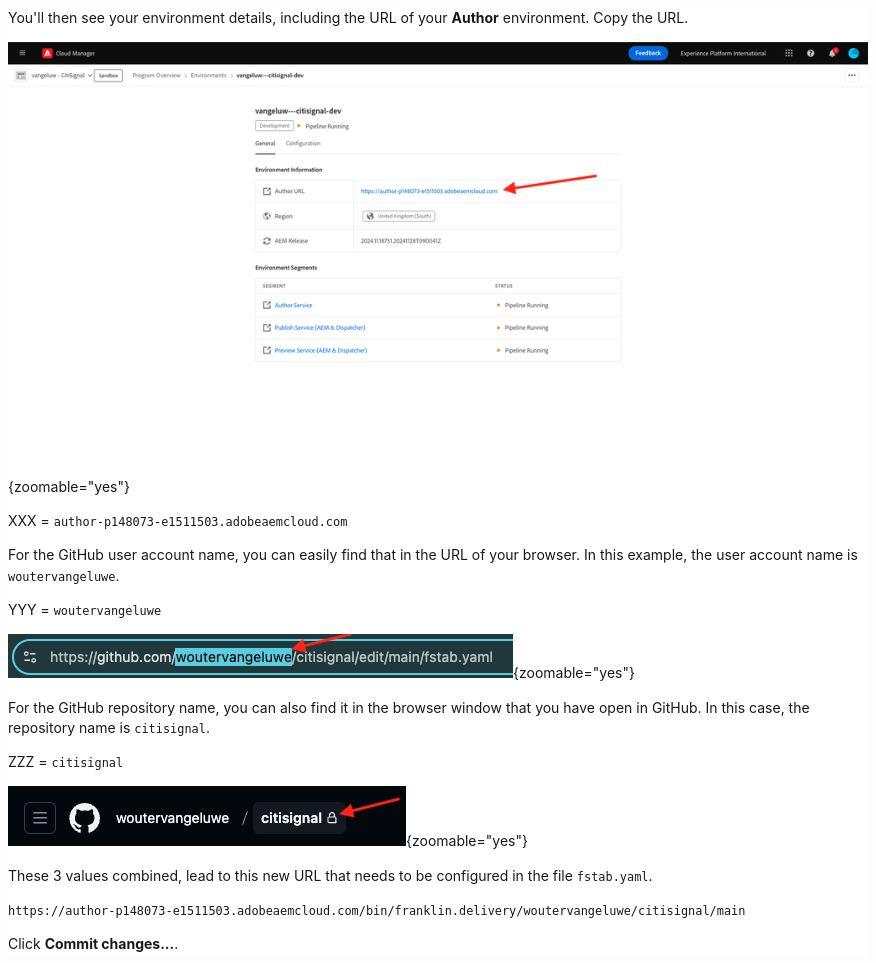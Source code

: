 You'll then see your environment details, including the URL of your **Author** environment. Copy the URL.

![AEMCS](./images/aemcs10.png){zoomable="yes"}

XXX = `author-p148073-e1511503.adobeaemcloud.com`

For the GitHub user account name, you can easily find that in the URL of your browser. In this example, the user account name is `woutervangeluwe`.

YYY = `woutervangeluwe`

![AEMCS](./images/aemcs11.png){zoomable="yes"}

For the GitHub repository name, you can also find it in the browser window that you have open in GitHub. In this case, the repository name is `citisignal`.

ZZZ = `citisignal`

![AEMCS](./images/aemcs12.png){zoomable="yes"}

These 3 values combined, lead to this new URL that needs to be configured in the file `fstab.yaml`.

`https://author-p148073-e1511503.adobeaemcloud.com/bin/franklin.delivery/woutervangeluwe/citisignal/main`

Click **Commit changes...**.
